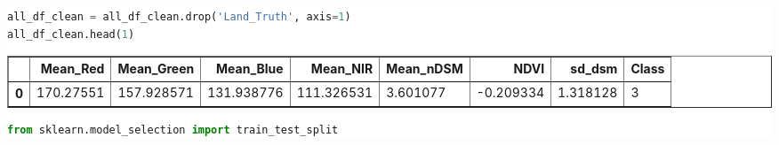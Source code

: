```python
all_df_clean = all_df_clean.drop('Land_Truth', axis=1)
all_df_clean.head(1)
```




<div>
<style scoped>
    .dataframe tbody tr th:only-of-type {
        vertical-align: middle;
    }

    .dataframe tbody tr th {
        vertical-align: top;
    }

    .dataframe thead th {
        text-align: right;
    }
</style>
<table border="1" class="dataframe">
  <thead>
    <tr style="text-align: right;">
      <th></th>
      <th>Mean_Red</th>
      <th>Mean_Green</th>
      <th>Mean_Blue</th>
      <th>Mean_NIR</th>
      <th>Mean_nDSM</th>
      <th>NDVI</th>
      <th>sd_dsm</th>
      <th>Class</th>
    </tr>
  </thead>
  <tbody>
    <tr>
      <th>0</th>
      <td>170.27551</td>
      <td>157.928571</td>
      <td>131.938776</td>
      <td>111.326531</td>
      <td>3.601077</td>
      <td>-0.209334</td>
      <td>1.318128</td>
      <td>3</td>
    </tr>
  </tbody>
</table>
</div>




```python
from sklearn.model_selection import train_test_split
```
